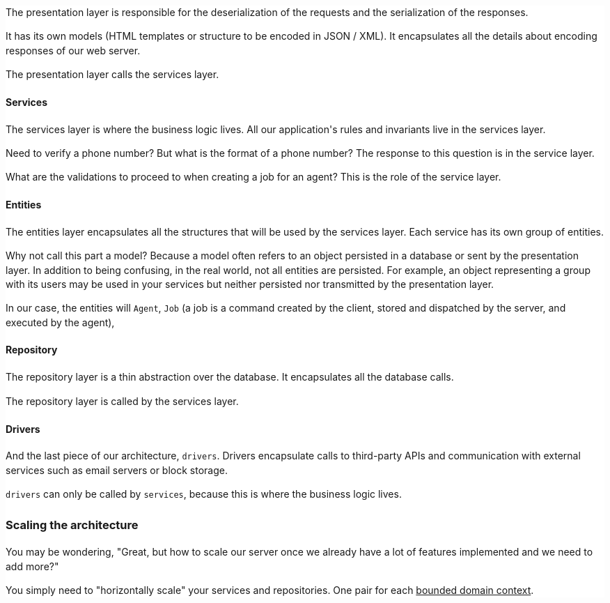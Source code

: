 The presentation layer is responsible for the deserialization of the requests and the serialization of the responses.

It has its own models (HTML templates or structure to be encoded in JSON / XML). It encapsulates all the details about encoding responses of our web server.

The presentation layer calls the services layer.

#### Services

The services layer is where the business logic lives. All our application's rules and invariants live in the services layer.

Need to verify a phone number? But what is the format of a phone number? The response to this question is in the service layer.


What are the validations to proceed to when creating a job for an agent? This is the role of the service layer.



#### Entities

The entities layer encapsulates all the structures that will be used by the services layer. Each service has its own group of entities.

Why not call this part a model? Because a model often refers to an object persisted in a database or sent by the presentation layer. In addition to being confusing, in the real world, not all entities are persisted. For example, an object representing a group with its users may be used in your services but neither persisted nor transmitted by the presentation layer.

In our case, the entities will `Agent`, `Job` (a job is a command created by the client, stored and dispatched by the server, and executed by the agent),


#### Repository

The repository layer is a thin abstraction over the database. It encapsulates all the database calls.

The repository layer is called by the services layer.


#### Drivers

And the last piece of our architecture, `drivers`. Drivers encapsulate calls to third-party APIs and communication with external services such as email servers or block storage.

`drivers` can only be called by `services`, because this is where the business logic lives.



### Scaling the architecture

You may be wondering, "Great, but how to scale our server once we already have a lot of features implemented and we need to add more?"

You simply need to "horizontally scale" your services and repositories. One pair for each [bounded domain context](https://martinfowler.com/bliki/BoundedContext.html).
